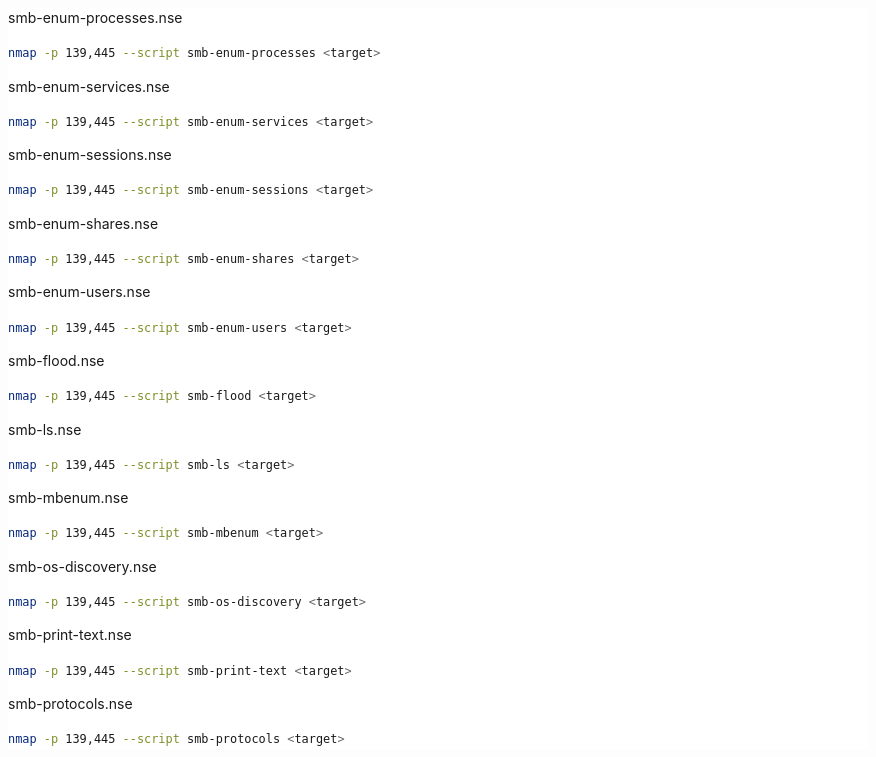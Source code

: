 smb-enum-processes.nse

```bash
nmap -p 139,445 --script smb-enum-processes <target>
```

smb-enum-services.nse

```bash
nmap -p 139,445 --script smb-enum-services <target>
```

smb-enum-sessions.nse

```bash
nmap -p 139,445 --script smb-enum-sessions <target>
```

smb-enum-shares.nse

```bash
nmap -p 139,445 --script smb-enum-shares <target>
```

smb-enum-users.nse

```bash
nmap -p 139,445 --script smb-enum-users <target>
```

smb-flood.nse

```bash
nmap -p 139,445 --script smb-flood <target>
```

smb-ls.nse

```bash
nmap -p 139,445 --script smb-ls <target>
```

smb-mbenum.nse

```bash
nmap -p 139,445 --script smb-mbenum <target>
```

smb-os-discovery.nse

```bash
nmap -p 139,445 --script smb-os-discovery <target>
```

smb-print-text.nse

```bash
nmap -p 139,445 --script smb-print-text <target>
```

smb-protocols.nse

```bash
nmap -p 139,445 --script smb-protocols <target>
```
